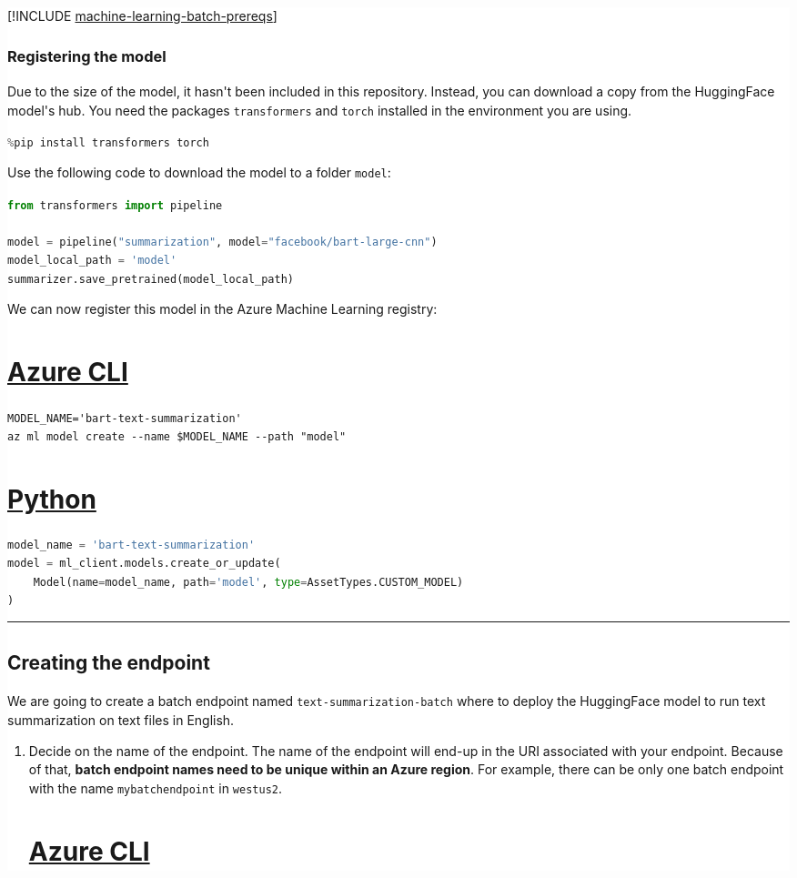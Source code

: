 [!INCLUDE [machine-learning-batch-prereqs](../../includes/machine-learning/azureml-batch-prereqs.md)]

### Registering the model

Due to the size of the model, it hasn't been included in this repository. Instead, you can download a copy from the HuggingFace model's hub. You need the packages `transformers` and `torch` installed in the environment you are using.

```python
%pip install transformers torch
```

Use the following code to download the model to a folder `model`:

```python
from transformers import pipeline

model = pipeline("summarization", model="facebook/bart-large-cnn")
model_local_path = 'model'
summarizer.save_pretrained(model_local_path)
```

We can now register this model in the Azure Machine Learning registry:
   
# [Azure CLI](#tab/cli)

```azurecli
MODEL_NAME='bart-text-summarization'
az ml model create --name $MODEL_NAME --path "model"
```

# [Python](#tab/python)

```python
model_name = 'bart-text-summarization'
model = ml_client.models.create_or_update(
    Model(name=model_name, path='model', type=AssetTypes.CUSTOM_MODEL)
)
```
---

## Creating the endpoint

We are going to create a batch endpoint named `text-summarization-batch` where to deploy the HuggingFace model to run text summarization on text files in English.

1. Decide on the name of the endpoint. The name of the endpoint will end-up in the URI associated with your endpoint. Because of that, __batch endpoint names need to be unique within an Azure region__. For example, there can be only one batch endpoint with the name `mybatchendpoint` in `westus2`.

    # [Azure CLI](#tab/cli)
    